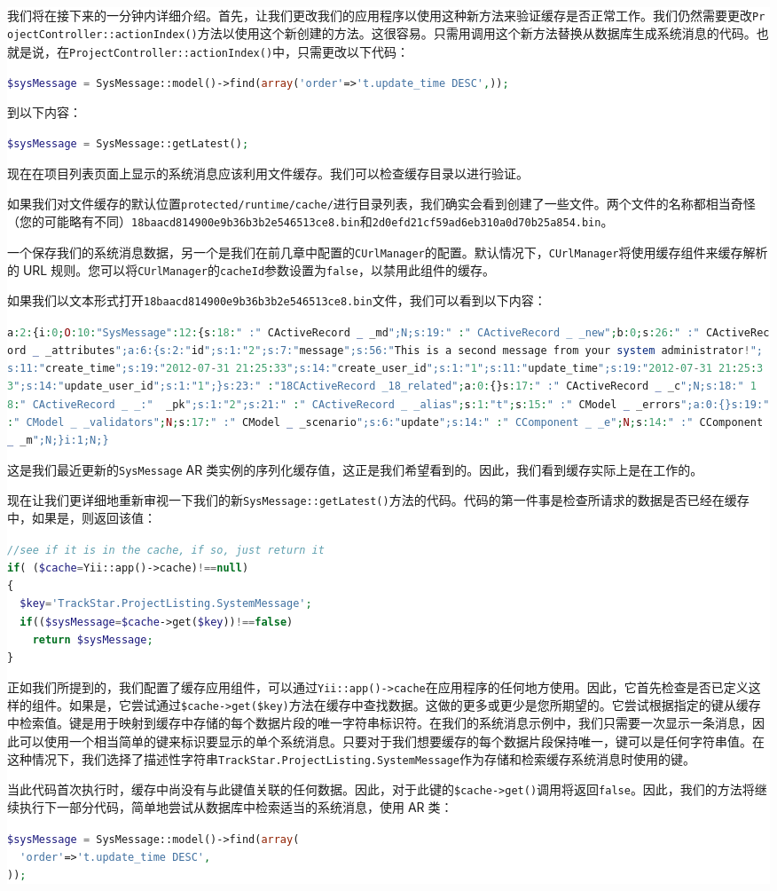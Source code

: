 ```php
```

我们将在接下来的一分钟内详细介绍。首先，让我们更改我们的应用程序以使用这种新方法来验证缓存是否正常工作。我们仍然需要更改`ProjectController::actionIndex()`方法以使用这个新创建的方法。这很容易。只需用调用这个新方法替换从数据库生成系统消息的代码。也就是说，在`ProjectController::actionIndex()`中，只需更改以下代码：

```php
$sysMessage = SysMessage::model()->find(array('order'=>'t.update_time DESC',));
```

到以下内容：

```php
$sysMessage = SysMessage::getLatest();
```

现在在项目列表页面上显示的系统消息应该利用文件缓存。我们可以检查缓存目录以进行验证。

如果我们对文件缓存的默认位置`protected/runtime/cache/`进行目录列表，我们确实会看到创建了一些文件。两个文件的名称都相当奇怪（您的可能略有不同）`18baacd814900e9b36b3b2e546513ce8.bin`和`2d0efd21cf59ad6eb310a0d70b25a854.bin`。

一个保存我们的系统消息数据，另一个是我们在前几章中配置的`CUrlManager`的配置。默认情况下，`CUrlManager`将使用缓存组件来缓存解析的 URL 规则。您可以将`CUrlManager`的`cacheId`参数设置为`false`，以禁用此组件的缓存。

如果我们以文本形式打开`18baacd814900e9b36b3b2e546513ce8.bin`文件，我们可以看到以下内容：

```php
a:2:{i:0;O:10:"SysMessage":12:{s:18:" :" CActiveRecord _ _md";N;s:19:" :" CActiveRecord _ _new";b:0;s:26:" :" CActiveRecord _ _attributes";a:6:{s:2:"id";s:1:"2";s:7:"message";s:56:"This is a second message from your system administrator!";s:11:"create_time";s:19:"2012-07-31 21:25:33";s:14:"create_user_id";s:1:"1";s:11:"update_time";s:19:"2012-07-31 21:25:33";s:14:"update_user_id";s:1:"1";}s:23:" :"18CActiveRecord _18_related";a:0:{}s:17:" :" CActiveRecord _ _c";N;s:18:" 18:" CActiveRecord _ _:"  _pk";s:1:"2";s:21:" :" CActiveRecord _ _alias";s:1:"t";s:15:" :" CModel _ _errors";a:0:{}s:19:" :" CModel _ _validators";N;s:17:" :" CModel _ _scenario";s:6:"update";s:14:" :" CComponent _ _e";N;s:14:" :" CComponent _ _m";N;}i:1;N;}
```

这是我们最近更新的`SysMessage` AR 类实例的序列化缓存值，这正是我们希望看到的。因此，我们看到缓存实际上是在工作的。

现在让我们更详细地重新审视一下我们的新`SysMessage::getLatest()`方法的代码。代码的第一件事是检查所请求的数据是否已经在缓存中，如果是，则返回该值：

```php
//see if it is in the cache, if so, just return it
if( ($cache=Yii::app()->cache)!==null)
{
  $key='TrackStar.ProjectListing.SystemMessage';
  if(($sysMessage=$cache->get($key))!==false)
    return $sysMessage;
}
```

正如我们所提到的，我们配置了缓存应用组件，可以通过`Yii::app()->cache`在应用程序的任何地方使用。因此，它首先检查是否已定义这样的组件。如果是，它尝试通过`$cache->get($key)`方法在缓存中查找数据。这做的更多或更少是您所期望的。它尝试根据指定的键从缓存中检索值。键是用于映射到缓存中存储的每个数据片段的唯一字符串标识符。在我们的系统消息示例中，我们只需要一次显示一条消息，因此可以使用一个相当简单的键来标识要显示的单个系统消息。只要对于我们想要缓存的每个数据片段保持唯一，键可以是任何字符串值。在这种情况下，我们选择了描述性字符串`TrackStar.ProjectListing.SystemMessage`作为存储和检索缓存系统消息时使用的键。

当此代码首次执行时，缓存中尚没有与此键值关联的任何数据。因此，对于此键的`$cache->get()`调用将返回`false`。因此，我们的方法将继续执行下一部分代码，简单地尝试从数据库中检索适当的系统消息，使用 AR 类：

```php
$sysMessage = SysMessage::model()->find(array(
  'order'=>'t.update_time DESC',
));
```
